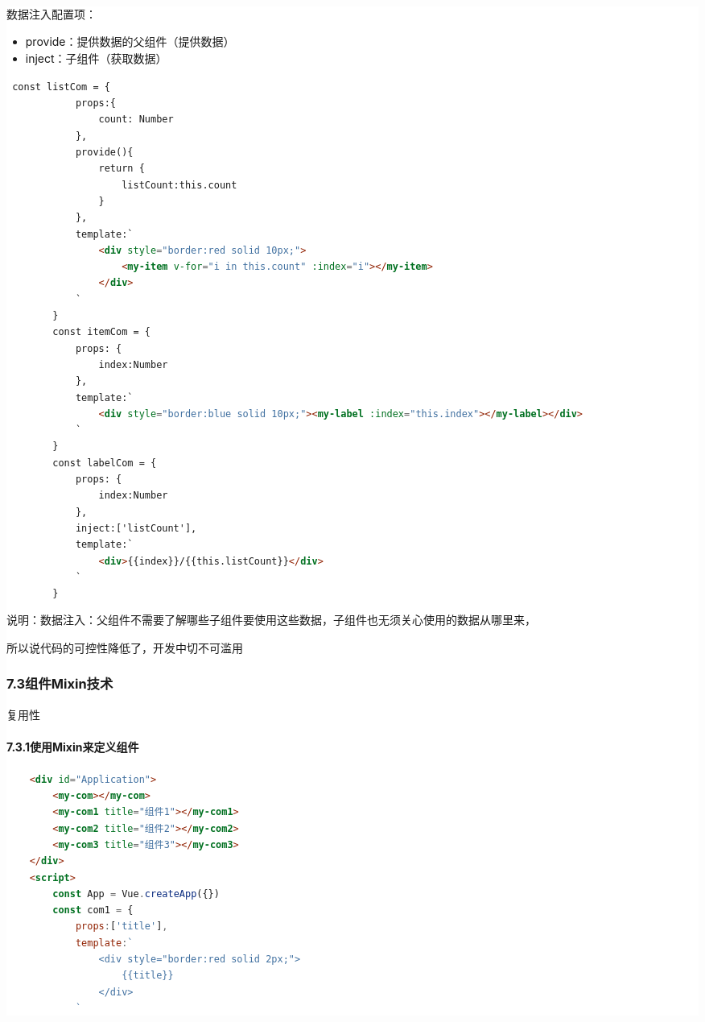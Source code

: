 数据注入配置项：

- provide：提供数据的父组件（提供数据）
- inject：子组件（获取数据）

```html
 const listCom = {
            props:{   
                count: Number
            },
            provide(){
                return {
                    listCount:this.count
                }
            },
            template:`
                <div style="border:red solid 10px;">
                    <my-item v-for="i in this.count" :index="i"></my-item>
                </div>
            `
        }
        const itemCom = {
            props: {
                index:Number
            },
            template:`
                <div style="border:blue solid 10px;"><my-label :index="this.index"></my-label></div>
            `
        }
        const labelCom = {
            props: {
                index:Number
            },
            inject:['listCount'],
            template:`
                <div>{{index}}/{{this.listCount}}</div>
            `
        }
```

说明：数据注入：父组件不需要了解哪些子组件要使用这些数据，子组件也无须关心使用的数据从哪里来，

所以说代码的可控性降低了，开发中切不可滥用

### 7.3组件Mixin技术

复用性

#### 7.3.1使用Mixin来定义组件

```html
    <div id="Application">
        <my-com></my-com>
        <my-com1 title="组件1"></my-com1>
        <my-com2 title="组件2"></my-com2>
        <my-com3 title="组件3"></my-com3>
    </div>
    <script>
        const App = Vue.createApp({})
        const com1 = {
            props:['title'],
            template:`
                <div style="border:red solid 2px;">
                    {{title}}
                </div>
            `
```